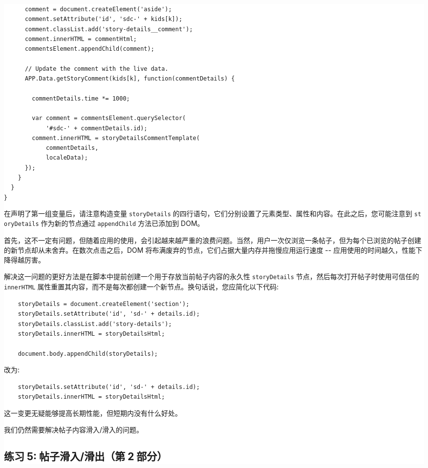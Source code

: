 ```
      comment = document.createElement('aside');
      comment.setAttribute('id', 'sdc-' + kids[k]);
      comment.classList.add('story-details__comment');
      comment.innerHTML = commentHtml;
      commentsElement.appendChild(comment);

      // Update the comment with the live data.
      APP.Data.getStoryComment(kids[k], function(commentDetails) {

        commentDetails.time *= 1000;

        var comment = commentsElement.querySelector(
            '#sdc-' + commentDetails.id);
        comment.innerHTML = storyDetailsCommentTemplate(
            commentDetails,
            localeData);
      });
    }
  }
}
```

在声明了第一组变量后，请注意构造变量 `storyDetails` 的四行语句，它们分别设置了元素类型、属性和内容。在此之后，您可能注意到 `storyDetails` 作为新的节点通过 `appendChild` 方法已添加到 DOM。

首先，这不一定有问题，但随着应用的使用，会引起越来越严重的浪费问题。当然，用户一次仅浏览一条帖子，但为每个已浏览的帖子创建的新节点却从未舍弃。在数次点击之后，DOM 将布满废弃的节点，它们占据大量内存并拖慢应用运行速度 -- 应用使用的时间越久，性能下降得越厉害。

解决这一问题的更好方法是在脚本中提前创建一个用于存放当前帖子内容的永久性 `storyDetails` 节点，然后每次打开帖子时使用可信任的 `innerHTML` 属性重置其内容，而不是每次都创建一个新节点。换句话说，您应简化以下代码:

```
    storyDetails = document.createElement('section');
    storyDetails.setAttribute('id', 'sd-' + details.id);
    storyDetails.classList.add('story-details');
    storyDetails.innerHTML = storyDetailsHtml;

    document.body.appendChild(storyDetails);
```

改为:

```
    storyDetails.setAttribute('id', 'sd-' + details.id);
    storyDetails.innerHTML = storyDetailsHtml;
```

这一变更无疑能够提高长期性能，但短期内没有什么好处。

我们仍然需要解决帖子内容滑入/滑入的问题。


## 练习 5: 帖子滑入/滑出（第 2 部分）



